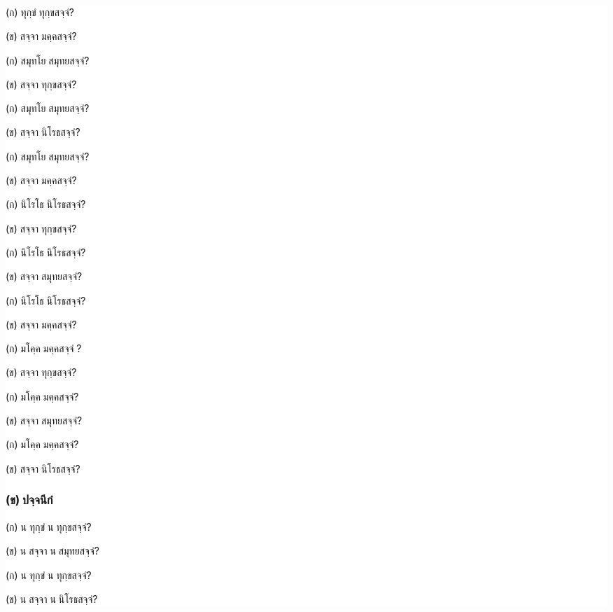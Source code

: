 
<p>(ก) ทุกฺขํ ทุกฺขสจฺจํ?</p>


<p>(ข) สจฺจา มคฺคสจฺจํ?</p>


<p>(ก) สมุทโย สมุทยสจฺจํ?</p>


<p>(ข) สจฺจา ทุกฺขสจฺจํ?</p>


<p>(ก) สมุทโย สมุทยสจฺจํ?</p>


<p>(ข) สจฺจา นิโรธสจฺจํ?</p>


<p>(ก) สมุทโย สมุทยสจฺจํ?</p>


<p>(ข) สจฺจา  มคฺคสจฺจํ?</p>


<p>(ก) นิโรโธ นิโรธสจฺจํ?</p>


<p>(ข) สจฺจา ทุกฺขสจฺจํ?</p>


<p>(ก) นิโรโธ นิโรธสจฺจํ?</p>


<p>(ข) สจฺจา สมุทยสจฺจํ?</p>


<p>(ก) นิโรโธ นิโรธสจฺจํ?</p>


<p>(ข) สจฺจา มคฺคสจฺจํ?</p>


<p>(ก) มโคฺค มคฺคสจฺจํ ?</p>


<p>(ข) สจฺจา ทุกฺขสจฺจํ?</p>


<p>(ก) มโคฺค มคฺคสจฺจํ?</p>


<p>(ข) สจฺจา สมุทยสจฺจํ?</p>


<p>(ก) มโคฺค มคฺคสจฺจํ?</p>


<p>(ข) สจฺจา นิโรธสจฺจํ?</p>


<h3>(ข) ปจฺจนีกํ</h3>
<p> (ก) น ทุกฺขํ น ทุกฺขสจฺจํ?</p>


<p>(ข) น สจฺจา น สมุทยสจฺจํ?</p>


<p>(ก) น ทุกฺขํ น ทุกฺขสจฺจํ?</p>


<p>(ข) น สจฺจา น นิโรธสจฺจํ?</p>
